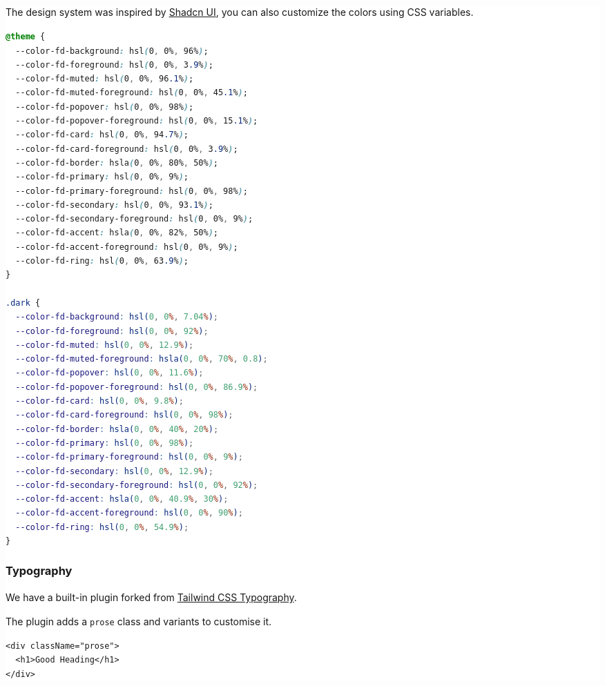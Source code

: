 The design system was inspired by [Shadcn UI](https://ui.shadcn.com), you can also customize the colors using CSS variables.

```css title="global.css"
@theme {
  --color-fd-background: hsl(0, 0%, 96%);
  --color-fd-foreground: hsl(0, 0%, 3.9%);
  --color-fd-muted: hsl(0, 0%, 96.1%);
  --color-fd-muted-foreground: hsl(0, 0%, 45.1%);
  --color-fd-popover: hsl(0, 0%, 98%);
  --color-fd-popover-foreground: hsl(0, 0%, 15.1%);
  --color-fd-card: hsl(0, 0%, 94.7%);
  --color-fd-card-foreground: hsl(0, 0%, 3.9%);
  --color-fd-border: hsla(0, 0%, 80%, 50%);
  --color-fd-primary: hsl(0, 0%, 9%);
  --color-fd-primary-foreground: hsl(0, 0%, 98%);
  --color-fd-secondary: hsl(0, 0%, 93.1%);
  --color-fd-secondary-foreground: hsl(0, 0%, 9%);
  --color-fd-accent: hsla(0, 0%, 82%, 50%);
  --color-fd-accent-foreground: hsl(0, 0%, 9%);
  --color-fd-ring: hsl(0, 0%, 63.9%);
}

.dark {
  --color-fd-background: hsl(0, 0%, 7.04%);
  --color-fd-foreground: hsl(0, 0%, 92%);
  --color-fd-muted: hsl(0, 0%, 12.9%);
  --color-fd-muted-foreground: hsla(0, 0%, 70%, 0.8);
  --color-fd-popover: hsl(0, 0%, 11.6%);
  --color-fd-popover-foreground: hsl(0, 0%, 86.9%);
  --color-fd-card: hsl(0, 0%, 9.8%);
  --color-fd-card-foreground: hsl(0, 0%, 98%);
  --color-fd-border: hsla(0, 0%, 40%, 20%);
  --color-fd-primary: hsl(0, 0%, 98%);
  --color-fd-primary-foreground: hsl(0, 0%, 9%);
  --color-fd-secondary: hsl(0, 0%, 12.9%);
  --color-fd-secondary-foreground: hsl(0, 0%, 92%);
  --color-fd-accent: hsla(0, 0%, 40.9%, 30%);
  --color-fd-accent-foreground: hsl(0, 0%, 90%);
  --color-fd-ring: hsl(0, 0%, 54.9%);
}
```

### Typography

We have a built-in plugin forked from [Tailwind CSS Typography](https://tailwindcss.com/docs/typography-plugin).

The plugin adds a `prose` class and variants to customise it.

```tsx
<div className="prose">
  <h1>Good Heading</h1>
</div>
```
